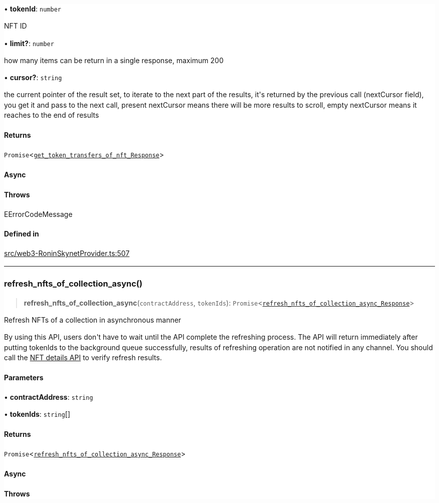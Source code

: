 • **tokenId**: `number`

NFT ID

• **limit?**: `number`

how many items can be return in a single response, maximum 200

• **cursor?**: `string`

the current pointer of the result set, to iterate to the next part of the results, it's returned by the previous call (nextCursor field), you get it and pass to the next call, present nextCursor means there will be more results to scroll, empty nextCursor means it reaches to the end of results

#### Returns

`Promise`\<[`get_token_transfers_of_nft_Response`](../interfaces/get_token_transfers_of_nft_Response.md)\>

#### Async

#### Throws

EErrorCodeMessage

#### Defined in

[src/web3-RoninSkynetProvider.ts:507](https://github.com/chuacw/web3-ronin-provider/blob/1a659b81d9c7d7afbced0ae2b11550f4f6c0a233/src/web3-RoninSkynetProvider.ts#L507)

***

### refresh\_nfts\_of\_collection\_async()

> **refresh\_nfts\_of\_collection\_async**(`contractAddress`, `tokenIds`): `Promise`\<[`refresh_nfts_of_collection_async_Response`](../interfaces/refresh_nfts_of_collection_async_Response.md)\>

Refresh NFTs of a collection in asynchronous manner

By using this API, users don't have to wait until the API complete the refreshing process. The API will return immediately after putting tokenIds to the background queue successfully, results of refreshing operation are not notified in any channel. You should call the [NFT details API](SkynetWeb3Provider.md#get_detail_of_nft) to verify refresh results.

#### Parameters

• **contractAddress**: `string`

• **tokenIds**: `string`[]

#### Returns

`Promise`\<[`refresh_nfts_of_collection_async_Response`](../interfaces/refresh_nfts_of_collection_async_Response.md)\>

#### Async

#### Throws
